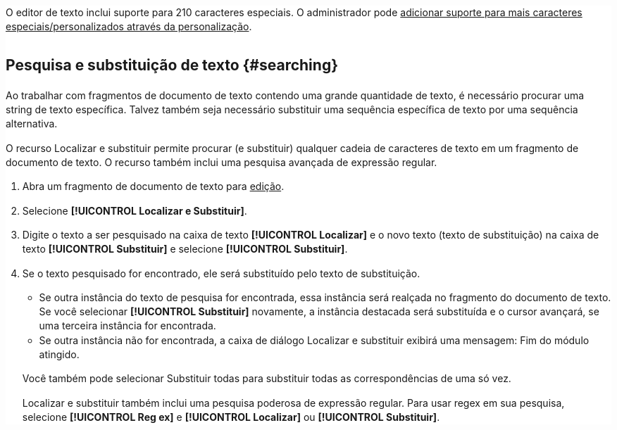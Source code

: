 O editor de texto inclui suporte para 210 caracteres especiais. O administrador pode [adicionar suporte para mais caracteres especiais/personalizados através da personalização](/help/forms/using/custom-special-characters.md).

## Pesquisa e substituição de texto {#searching}

Ao trabalhar com fragmentos de documento de texto contendo uma grande quantidade de texto, é necessário procurar uma string de texto específica. Talvez também seja necessário substituir uma sequência específica de texto por uma sequência alternativa.

O recurso Localizar e substituir permite procurar (e substituir) qualquer cadeia de caracteres de texto em um fragmento de documento de texto. O recurso também inclui uma pesquisa avançada de expressão regular.

1. Abra um fragmento de documento de texto para [edição](#edittext).
1. Selecione **[!UICONTROL Localizar e Substituir]**.

1. Digite o texto a ser pesquisado na caixa de texto **[!UICONTROL Localizar]** e o novo texto (texto de substituição) na caixa de texto **[!UICONTROL Substituir]** e selecione **[!UICONTROL Substituir]**.

1. Se o texto pesquisado for encontrado, ele será substituído pelo texto de substituição.

   * Se outra instância do texto de pesquisa for encontrada, essa instância será realçada no fragmento do documento de texto. Se você selecionar **[!UICONTROL Substituir]** novamente, a instância destacada será substituída e o cursor avançará, se uma terceira instância for encontrada.
   * Se outra instância não for encontrada, a caixa de diálogo Localizar e substituir exibirá uma mensagem: Fim do módulo atingido.

   Você também pode selecionar Substituir todas para substituir todas as correspondências de uma só vez.

   Localizar e substituir também inclui uma pesquisa poderosa de expressão regular. Para usar regex em sua pesquisa, selecione **[!UICONTROL Reg ex]** e **[!UICONTROL Localizar]** ou **[!UICONTROL Substituir]**.
